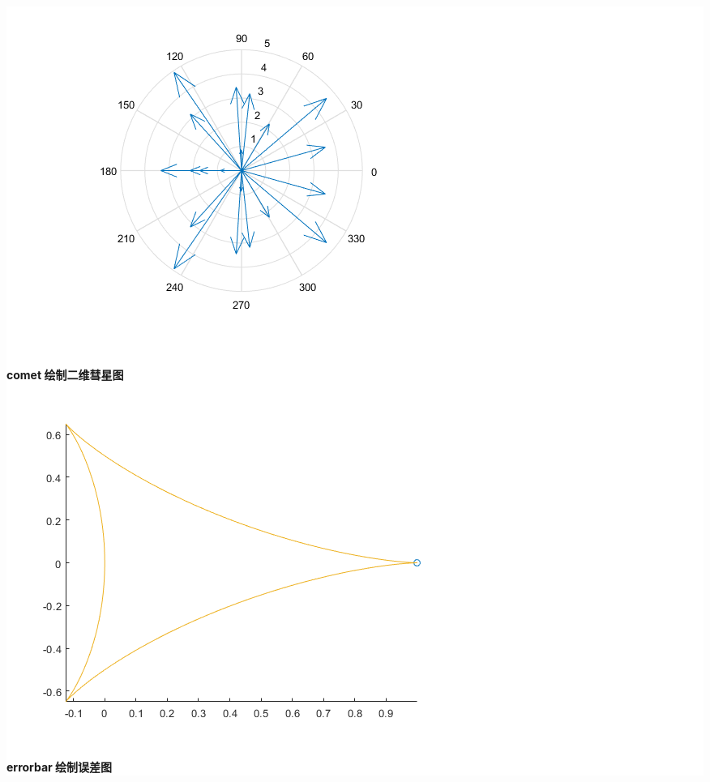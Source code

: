 ![compass-1.png](/assets/matlab/compass-1.png)
#### comet 绘制二维彗星图
![comet-1.png](/assets/matlab/comet-1.png)
#### errorbar 绘制误差图